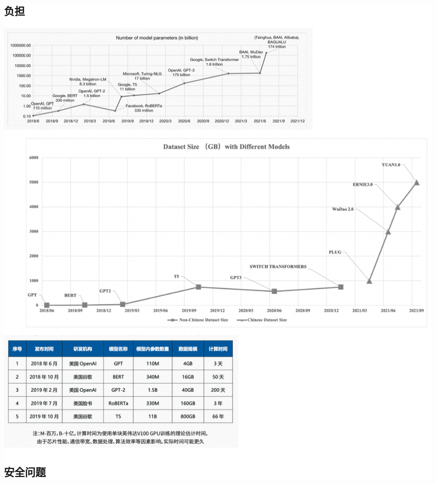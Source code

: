 ## 负担

![picture 11](../images/21a2d3d2a16332dca597898c753d5740212e7b373ebb6c61f7c5f3cd539f131a.png)  
![picture 12](../images/1baa24fe522aca1fad17f90b71883c9eb5ed6edbae307767bf63f0a1b5bc2fce.png)  
![picture 13](../images/e12a551c1514e0b0b0fa6ec9d31b18bad1306f4cdea4da1a8c53740db9d2a2cc.png)  

## 安全问题
